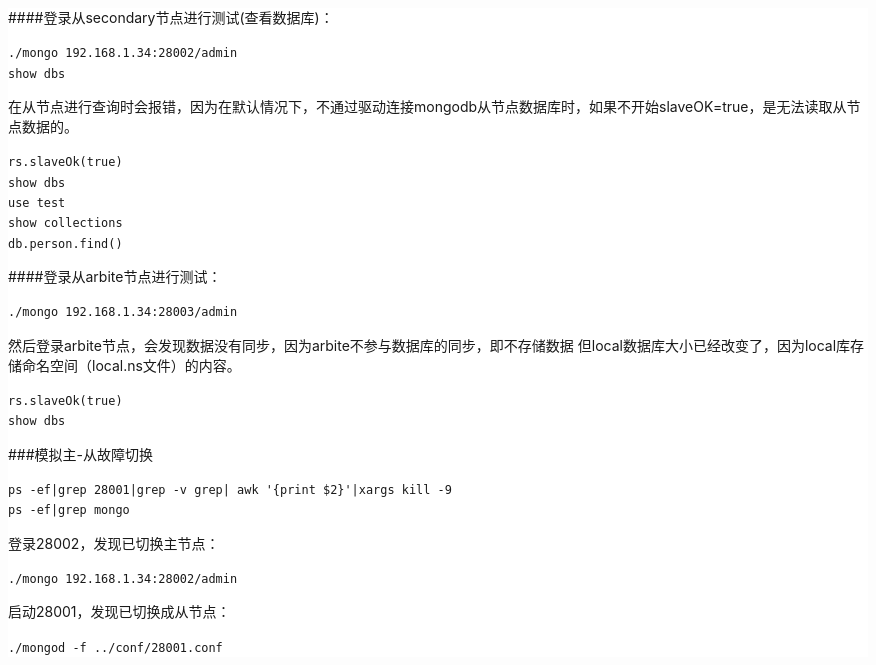 ####登录从secondary节点进行测试(查看数据库)：

	./mongo 192.168.1.34:28002/admin
	show dbs

在从节点进行查询时会报错，因为在默认情况下，不通过驱动连接mongodb从节点数据库时，如果不开始slaveOK=true，是无法读取从节点数据的。

	rs.slaveOk(true)
	show dbs
	use test
	show collections
	db.person.find()
 
####登录从arbite节点进行测试：

	./mongo 192.168.1.34:28003/admin
然后登录arbite节点，会发现数据没有同步，因为arbite不参与数据库的同步，即不存储数据
但local数据库大小已经改变了，因为local库存储命名空间（local.ns文件）的内容。
 
	rs.slaveOk(true)
	show dbs

 
###模拟主-从故障切换
	
	ps -ef|grep 28001|grep -v grep| awk '{print $2}'|xargs kill -9
	ps -ef|grep mongo

登录28002，发现已切换主节点：
 
	./mongo 192.168.1.34:28002/admin
启动28001，发现已切换成从节点：

	./mongod -f ../conf/28001.conf 




